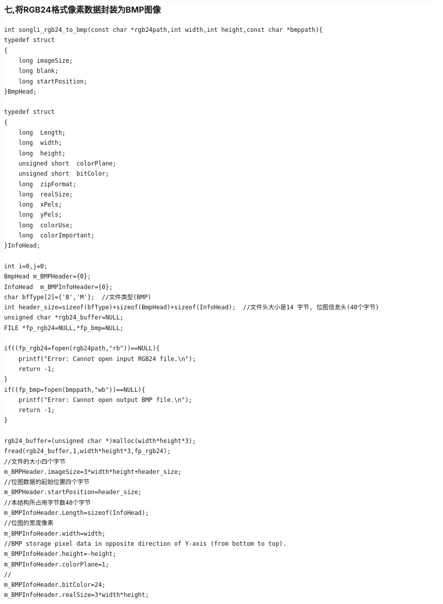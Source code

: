 ### 七,将RGB24格式像素数据封装为BMP图像


	int songli_rgb24_to_bmp(const char *rgb24path,int width,int height,const char *bmppath){  
    typedef struct   
    {    
        long imageSize;  
        long blank;  
        long startPosition;  
    }BmpHead;  
  
    typedef struct  
    {  
        long  Length;  
        long  width;  
        long  height;  
        unsigned short  colorPlane;  
        unsigned short  bitColor;  
        long  zipFormat;  
        long  realSize;  
        long  xPels;  
        long  yPels;  
        long  colorUse;  
        long  colorImportant;  
    }InfoHead;  
  
    int i=0,j=0;  
    BmpHead m_BMPHeader={0};  
    InfoHead  m_BMPInfoHeader={0};  
    char bfType[2]={'B','M'};  //文件类型(BMP)
    int header_size=sizeof(bfType)+sizeof(BmpHead)+sizeof(InfoHead);  //文件头大小是14 字节, 位图信息头(40个字节) 
    unsigned char *rgb24_buffer=NULL;  
    FILE *fp_rgb24=NULL,*fp_bmp=NULL;  
  
    if((fp_rgb24=fopen(rgb24path,"rb"))==NULL){  
        printf("Error: Cannot open input RGB24 file.\n");  
        return -1;  
    }  
    if((fp_bmp=fopen(bmppath,"wb"))==NULL){  
        printf("Error: Cannot open output BMP file.\n");  
        return -1;  
    }  
  
    rgb24_buffer=(unsigned char *)malloc(width*height*3);  
    fread(rgb24_buffer,1,width*height*3,fp_rgb24);  
    //文件的大小四个字节
    m_BMPHeader.imageSize=3*width*height+header_size;
  	//位图数据的起始位置四个字节
    m_BMPHeader.startPosition=header_size;  
  	//本结构所占用字节数40个字节
    m_BMPInfoHeader.Length=sizeof(InfoHead);
	//位图的宽度像素   
    m_BMPInfoHeader.width=width;  
    //BMP storage pixel data in opposite direction of Y-axis (from bottom to top).  
    m_BMPInfoHeader.height=-height;  
    m_BMPInfoHeader.colorPlane=1;  
	//
    m_BMPInfoHeader.bitColor=24;  
    m_BMPInfoHeader.realSize=3*width*height;  
  